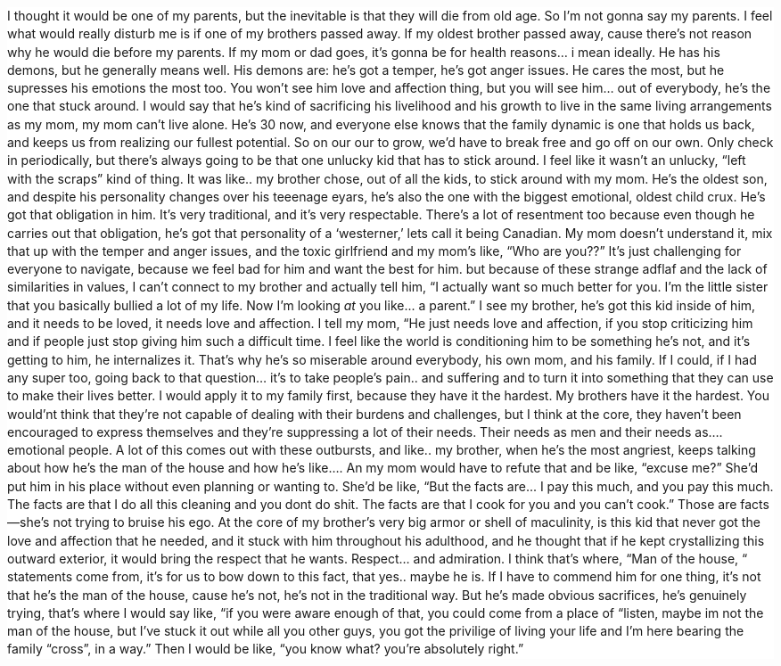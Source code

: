 I thought it would be one of my parents, but the inevitable is that they will die from old age. So I’m not gonna say my parents. I feel what would really disturb me is if one of my brothers passed away. If my oldest brother passed away, cause there’s not reason why he would die before my parents. If my mom or dad goes, it’s gonna be for health reasons… i mean ideally. He has his demons, but he generally means well. His demons are: he’s got a temper, he’s got anger issues. He cares the most, but he supresses his emotions the most too. You won’t see him love and affection thing, but you will see him… out of everybody, he’s the one that stuck around. I would say that he’s kind of sacrificing his livelihood and his growth to live in the same living arrangements as my mom, my mom can’t live alone. He’s 30 now, and everyone else knows that the family dynamic is one that holds us back, and keeps us from realizing our fullest potential. So on our our to grow, we’d have to break free and go off on our own. Only check in periodically, but there’s always going to be that one unlucky kid that has to stick around. I feel like it wasn’t an unlucky, “left with the scraps” kind of thing. It was like.. my brother chose, out of all the kids, to stick around with my mom. He’s the oldest son, and despite his personality changes over his teeenage eyars, he’s also the one with the biggest emotional, oldest child crux. He’s got that obligation in him. It’s very traditional, and it’s very respectable. There’s a lot of resentment too because even though he carries out that obligation, he’s got that personality of a ‘westerner,’ lets call it being Canadian. My mom doesn’t understand it, mix that up with the temper and anger issues, and the toxic girlfriend and my mom’s like, “Who are you??” It’s just challenging for everyone to navigate, because we feel bad for him and want the best for him. but because of these strange adflaf and the lack of similarities in values, I can’t connect to my brother and actually tell him, “I actually want so much better for you. I’m the little sister that you basically bullied a lot of my life. Now I’m looking <i>at</i> you like... a parent.” I see my brother, he’s got this kid inside of him, and it needs to be loved, it needs love and affection. I tell my mom, “He just needs love and affection, if you stop criticizing him and if people just stop giving him such a difficult time. I feel like the world is conditioning him to be something he’s not, and it’s getting to him, he internalizes it. That’s why he’s so miserable around everybody, his own mom, and his family. If I could, if I had any super too, going back to that question… it’s to take people’s pain.. and suffering and to turn it into something that they can use to make their lives better. I would apply it to my family first, because they have it the hardest. My brothers have it the hardest. You would’nt think that they’re not capable of dealing with their burdens and challenges, but I think at the core, they haven’t been encouraged to express themselves and they’re suppressing a lot of their needs. Their needs as men and their needs as…. emotional people. A lot of this comes out with these outbursts, and like.. my brother, when he’s the most angriest, keeps talking about how he’s the man of the house and how he’s like…. An my mom would have to refute that and be like, “excuse me?” She’d put him in his place without even planning or wanting to. She’d be like, “But the facts are... I pay this much, and you pay this much. The facts are that I do all this cleaning and you dont do shit. The facts are that I cook for you and you can’t cook.” Those are facts—she’s not trying to bruise his ego. At the core of my brother’s very big armor or shell of maculinity, is this kid that never got the love and affection that he needed, and it stuck with him throughout his adulthood, and he thought that if he kept crystallizing this outward exterior, it would bring the respect that he wants. Respect… and admiration. I think that’s where, “Man of the house, “ statements come from, it’s for us to bow down to this fact, that yes.. maybe he is. If I have to commend him for one thing, it’s not that he’s the man of the house, cause he’s not, he’s not in the traditional way. But he’s made obvious sacrifices, he’s genuinely trying, that’s where I would say like, “if you were aware enough of that, you could come from a place of “listen, maybe im not the man of the house, but I’ve stuck it out while all you other guys, you got the privilige of living your life and I’m here bearing the family “cross”, in a way.” Then I would be like, “you know what? you’re absolutely right.”
